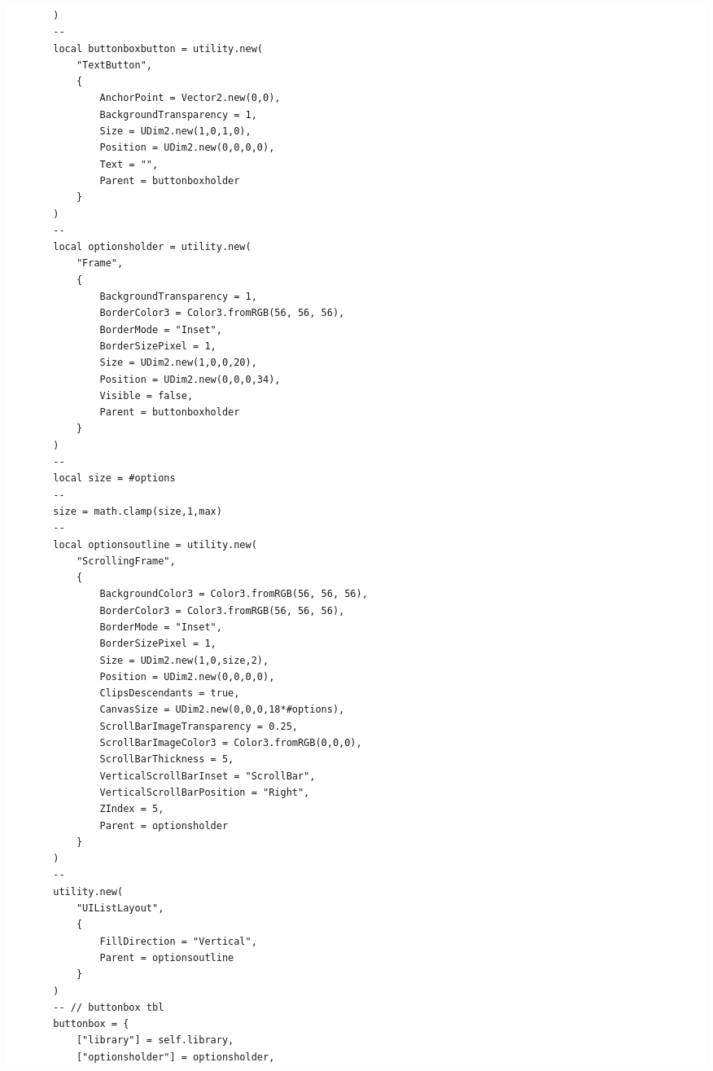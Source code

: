         	)
        	--
        	local buttonboxbutton = utility.new(
        		"TextButton",
        		{
        			AnchorPoint = Vector2.new(0,0),
        			BackgroundTransparency = 1,
        			Size = UDim2.new(1,0,1,0),
        			Position = UDim2.new(0,0,0,0),
        			Text = "",
        			Parent = buttonboxholder
        		}
        	)
        	--
        	local optionsholder = utility.new(
        		"Frame",
        		{
        			BackgroundTransparency = 1,
        			BorderColor3 = Color3.fromRGB(56, 56, 56),
        			BorderMode = "Inset",
        			BorderSizePixel = 1,
        			Size = UDim2.new(1,0,0,20),
        			Position = UDim2.new(0,0,0,34),
        			Visible = false,
        			Parent = buttonboxholder
        		}
        	)
        	--
        	local size = #options
        	--
        	size = math.clamp(size,1,max)
        	--
        	local optionsoutline = utility.new(
        		"ScrollingFrame",
        		{
        			BackgroundColor3 = Color3.fromRGB(56, 56, 56),
        			BorderColor3 = Color3.fromRGB(56, 56, 56),
        			BorderMode = "Inset",
        			BorderSizePixel = 1,
        			Size = UDim2.new(1,0,size,2),
        			Position = UDim2.new(0,0,0,0),
        			ClipsDescendants = true,
        			CanvasSize = UDim2.new(0,0,0,18*#options),
        			ScrollBarImageTransparency = 0.25,
        			ScrollBarImageColor3 = Color3.fromRGB(0,0,0),
        			ScrollBarThickness = 5,
        			VerticalScrollBarInset = "ScrollBar",
        			VerticalScrollBarPosition = "Right",
        			ZIndex = 5,
        			Parent = optionsholder
        		}
        	)
        	--
        	utility.new(
        		"UIListLayout",
        		{
        			FillDirection = "Vertical",
        			Parent = optionsoutline
        		}
        	)
        	-- // buttonbox tbl
        	buttonbox = {
        		["library"] = self.library,
        		["optionsholder"] = optionsholder,